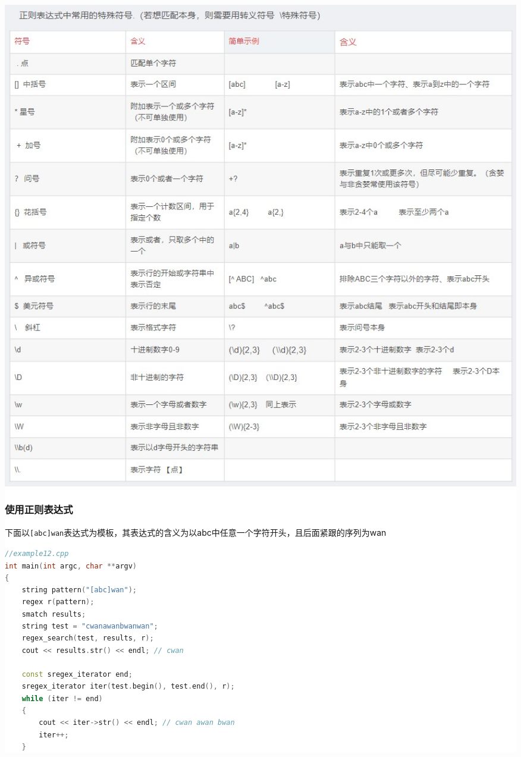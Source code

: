 ![正则表达式语法规则](<../../../../.gitbook/assets/屏幕截图 2022-07-23 224319.jpg>)

### 使用正则表达式

下面以`[abc]wan`表达式为模板，其表达式的含义为以abc中任意一个字符开头，且后面紧跟的序列为wan

```cpp
//example12.cpp
int main(int argc, char **argv)
{
    string pattern("[abc]wan");
    regex r(pattern);
    smatch results;
    string test = "cwanawanbwanwan";
    regex_search(test, results, r);
    cout << results.str() << endl; // cwan

    const sregex_iterator end;
    sregex_iterator iter(test.begin(), test.end(), r);
    while (iter != end)
    {
        cout << iter->str() << endl; // cwan awan bwan
        iter++;
    }
```